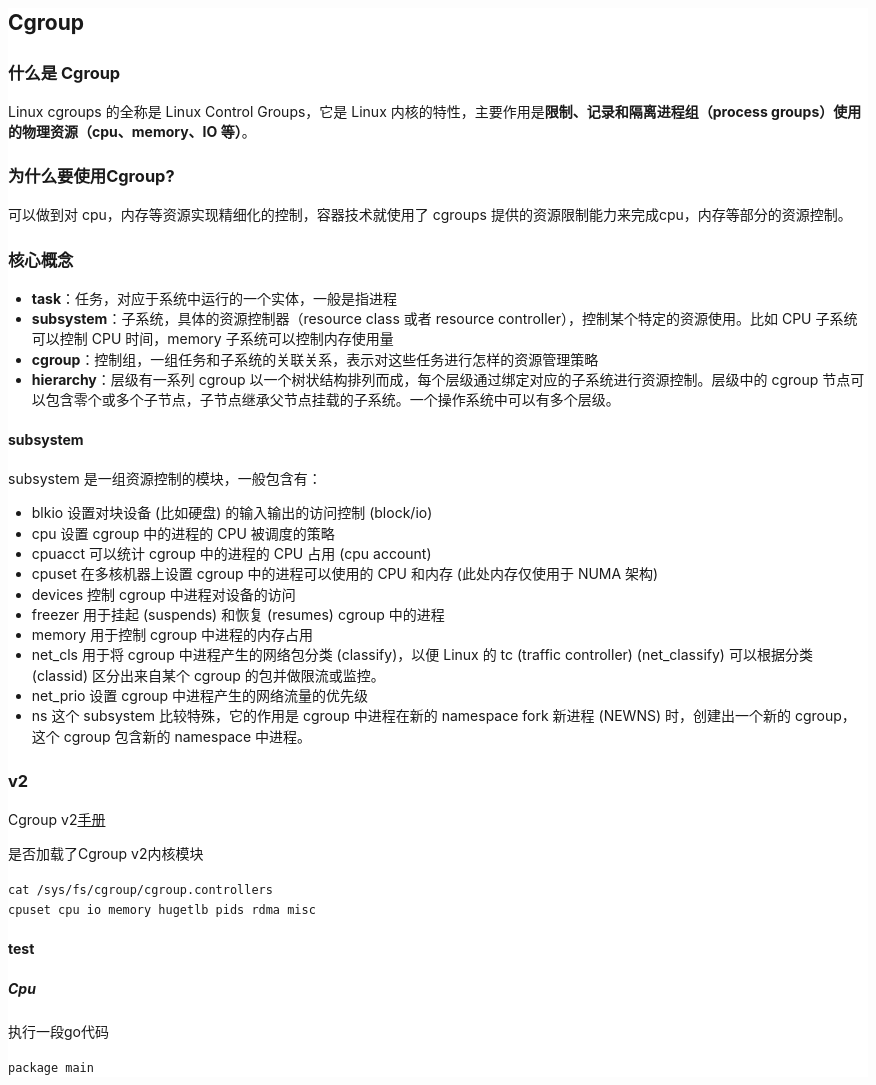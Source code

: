 
Cgroup
------

### 什么是 Cgroup

Linux cgroups 的全称是 Linux Control Groups，它是 Linux 内核的特性，主要作用是**限制、记录和隔离进程组（process groups）使用的物理资源（cpu、memory、IO 等）**。

### **为什么要使用Cgroup?**

可以做到对 cpu，内存等资源实现精细化的控制，容器技术就使用了 cgroups 提供的资源限制能力来完成cpu，内存等部分的资源控制。

### 核心概念

*   **task**：任务，对应于系统中运行的一个实体，一般是指进程
*   **subsystem**：子系统，具体的资源控制器（resource class 或者 resource controller），控制某个特定的资源使用。比如 CPU 子系统可以控制 CPU 时间，memory 子系统可以控制内存使用量
*   **cgroup**：控制组，一组任务和子系统的关联关系，表示对这些任务进行怎样的资源管理策略
*   **hierarchy**：层级有一系列 cgroup 以一个树状结构排列而成，每个层级通过绑定对应的子系统进行资源控制。层级中的 cgroup 节点可以包含零个或多个子节点，子节点继承父节点挂载的子系统。一个操作系统中可以有多个层级。

#### subsystem

subsystem 是一组资源控制的模块，一般包含有：

*   blkio 设置对块设备 (比如硬盘) 的输入输出的访问控制 (block/io)
*   cpu 设置 cgroup 中的进程的 CPU 被调度的策略
*   cpuacct 可以统计 cgroup 中的进程的 CPU 占用 (cpu account)
*   cpuset 在多核机器上设置 cgroup 中的进程可以使用的 CPU 和内存 (此处内存仅使用于 NUMA 架构)
*   devices 控制 cgroup 中进程对设备的访问
*   freezer 用于挂起 (suspends) 和恢复 (resumes) cgroup 中的进程
*   memory 用于控制 cgroup 中进程的内存占用
*   net\_cls 用于将 cgroup 中进程产生的网络包分类 (classify)，以便 Linux 的 tc (traffic controller) (net\_classify) 可以根据分类 (classid) 区分出来自某个 cgroup 的包并做限流或监控。
*   net\_prio 设置 cgroup 中进程产生的网络流量的优先级
*   ns 这个 subsystem 比较特殊，它的作用是 cgroup 中进程在新的 namespace fork 新进程 (NEWNS) 时，创建出一个新的 cgroup，这个 cgroup 包含新的 namespace 中进程。

### v2

Cgroup v2[手册](https://www.kernel.org/doc/html/latest/admin-guide/cgroup-v2.html)

是否加载了Cgroup v2内核模块

    cat /sys/fs/cgroup/cgroup.controllers
    cpuset cpu io memory hugetlb pids rdma misc
    

#### test

##### Cpu

执行一段go代码

    package main
    